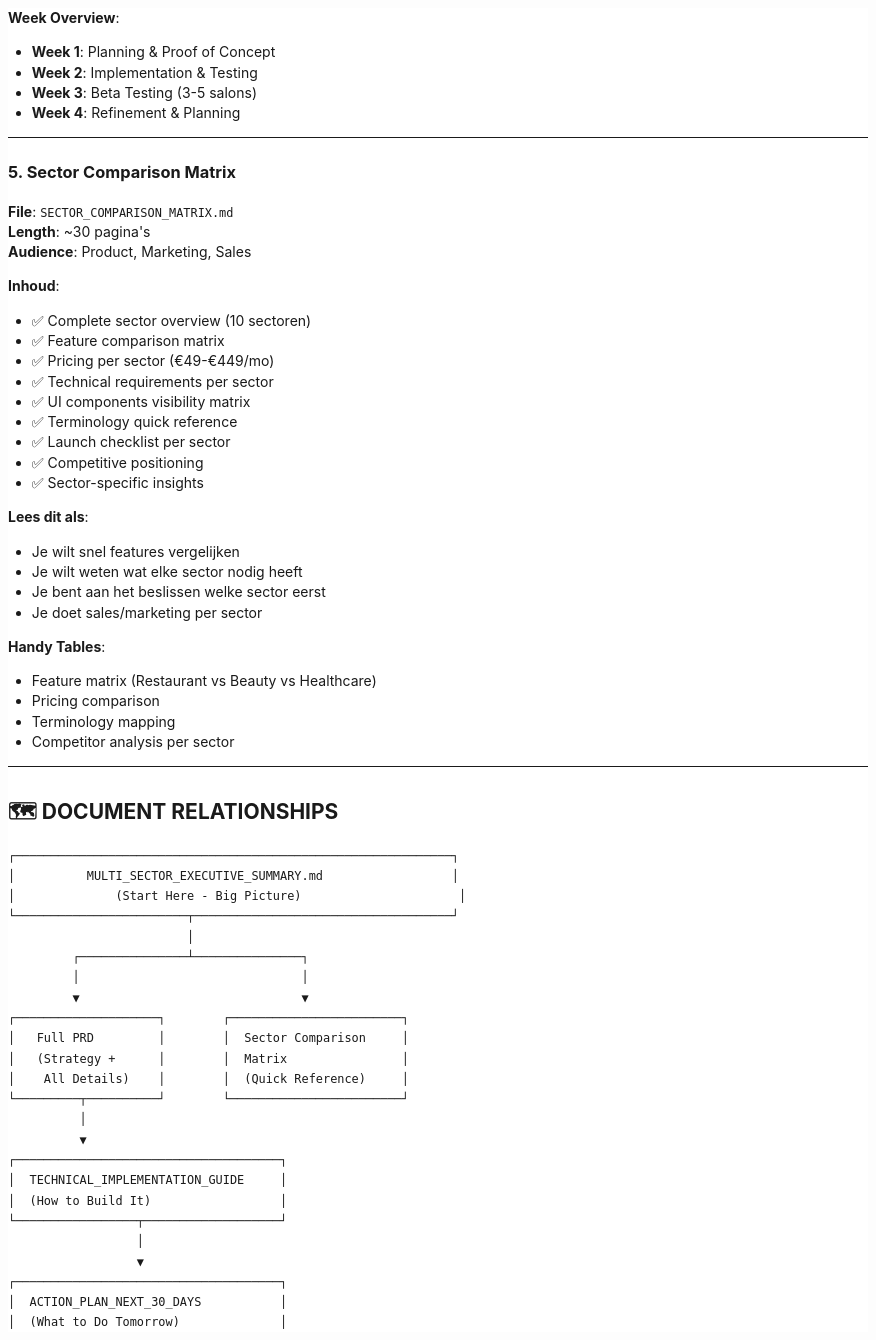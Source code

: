 **Week Overview**:
- **Week 1**: Planning & Proof of Concept
- **Week 2**: Implementation & Testing
- **Week 3**: Beta Testing (3-5 salons)
- **Week 4**: Refinement & Planning

---

### 5. Sector Comparison Matrix
**File**: `SECTOR_COMPARISON_MATRIX.md`  
**Length**: ~30 pagina's  
**Audience**: Product, Marketing, Sales

**Inhoud**:
- ✅ Complete sector overview (10 sectoren)
- ✅ Feature comparison matrix
- ✅ Pricing per sector (€49-€449/mo)
- ✅ Technical requirements per sector
- ✅ UI components visibility matrix
- ✅ Terminology quick reference
- ✅ Launch checklist per sector
- ✅ Competitive positioning
- ✅ Sector-specific insights

**Lees dit als**:
- Je wilt snel features vergelijken
- Je wilt weten wat elke sector nodig heeft
- Je bent aan het beslissen welke sector eerst
- Je doet sales/marketing per sector

**Handy Tables**:
- Feature matrix (Restaurant vs Beauty vs Healthcare)
- Pricing comparison
- Terminology mapping
- Competitor analysis per sector

---

## 🗺️ DOCUMENT RELATIONSHIPS

```
┌─────────────────────────────────────────────────────────────┐
│          MULTI_SECTOR_EXECUTIVE_SUMMARY.md                  │
│              (Start Here - Big Picture)                      │
└────────────────────────┬────────────────────────────────────┘
                         │
         ┌───────────────┴───────────────┐
         │                               │
         ▼                               ▼
┌────────────────────┐        ┌────────────────────────┐
│   Full PRD         │        │  Sector Comparison     │
│   (Strategy +      │        │  Matrix                │
│    All Details)    │        │  (Quick Reference)     │
└─────────┬──────────┘        └────────────────────────┘
          │
          ▼
┌─────────────────────────────────────┐
│  TECHNICAL_IMPLEMENTATION_GUIDE     │
│  (How to Build It)                  │
└─────────────────┬───────────────────┘
                  │
                  ▼
┌─────────────────────────────────────┐
│  ACTION_PLAN_NEXT_30_DAYS           │
│  (What to Do Tomorrow)              │
```